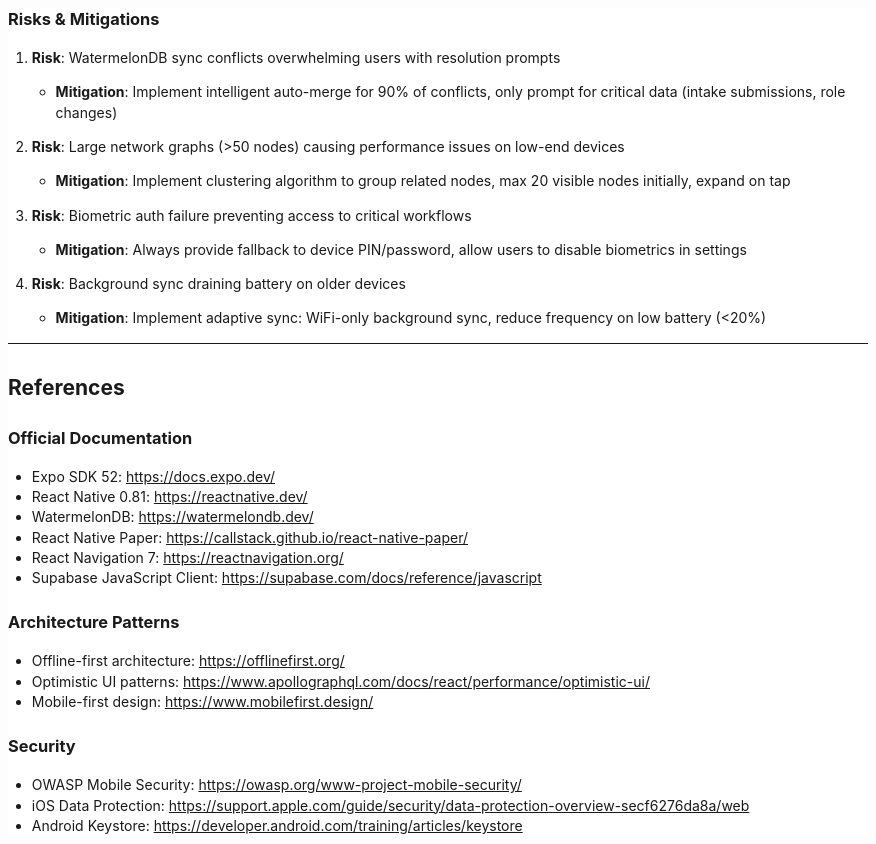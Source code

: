 ### Risks & Mitigations
1. **Risk**: WatermelonDB sync conflicts overwhelming users with resolution prompts
   - **Mitigation**: Implement intelligent auto-merge for 90% of conflicts, only prompt for critical data (intake submissions, role changes)

2. **Risk**: Large network graphs (>50 nodes) causing performance issues on low-end devices
   - **Mitigation**: Implement clustering algorithm to group related nodes, max 20 visible nodes initially, expand on tap

3. **Risk**: Biometric auth failure preventing access to critical workflows
   - **Mitigation**: Always provide fallback to device PIN/password, allow users to disable biometrics in settings

4. **Risk**: Background sync draining battery on older devices
   - **Mitigation**: Implement adaptive sync: WiFi-only background sync, reduce frequency on low battery (<20%)

---

## References

### Official Documentation
- Expo SDK 52: https://docs.expo.dev/
- React Native 0.81: https://reactnative.dev/
- WatermelonDB: https://watermelondb.dev/
- React Native Paper: https://callstack.github.io/react-native-paper/
- React Navigation 7: https://reactnavigation.org/
- Supabase JavaScript Client: https://supabase.com/docs/reference/javascript

### Architecture Patterns
- Offline-first architecture: https://offlinefirst.org/
- Optimistic UI patterns: https://www.apollographql.com/docs/react/performance/optimistic-ui/
- Mobile-first design: https://www.mobilefirst.design/

### Security
- OWASP Mobile Security: https://owasp.org/www-project-mobile-security/
- iOS Data Protection: https://support.apple.com/guide/security/data-protection-overview-secf6276da8a/web
- Android Keystore: https://developer.android.com/training/articles/keystore
